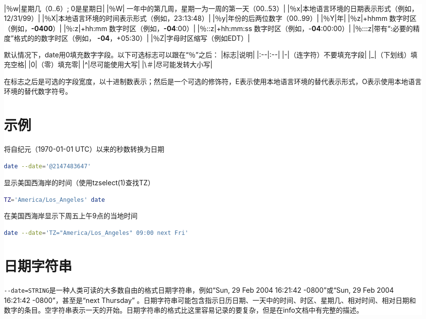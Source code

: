 |％w|星期几（0..6）; 0是星期日|
|％W| 一年中的第几周，星期一为一周的第一天（00..53）|
|％x|本地语言环境的日期表示形式（例如，12/31/99）|
|％X|本地语言环境的时间表示形式（例如，23:13:48）|
|％y|年份的后两位数字（00..99）|
|％Y|年|
|％z|+hhmm 数字时区（例如，**-0400**）|
|％:z|+hh:mm 数字时区（例如，**-04**:00）|
|％::z|+hh:mm:ss 数字时区（例如，-**04**:00:00）|
|％:::z|带有“:必要的精度”格式的的数字时区（例如， **-04**，+05:30）|
|％Z|字母时区缩写（例如EDT）|

默认情况下，date用0填充数字字段。以下可选标志可以跟在“％”之后：
|标志|说明|
|:--|:--|
|-|（连字符）不要填充字段|
|\_|（下划线）填充空格|
|0|（零）填充零|
|\^|尽可能使用大写|
|\＃|尽可能发转大小写|

在标志之后是可选的字段宽度，以十进制数表示；然后是一个可选的修饰符，E表示使用本地语言环境的替代表示形式，O表示使用本地语言环境的替代数字符号。

# 示例
将自纪元（1970-01-01 UTC）以来的秒数转换为日期
```bash
date --date='@2147483647'
```
显示美国西海岸的时间（使用tzselect(1)查找TZ）
```bash
TZ='America/Los_Angeles' date
```
              

在美国西海岸显示下周五上午9点的当地时间
```bash
date --date='TZ="America/Los_Angeles" 09:00 next Fri'
```
# 日期字符串
`--date=STRING`是一种人类可读的大多数自由的格式日期字符串，例如“Sun, 29 Feb 2004 16:21:42 -0800”或“Sun, 29 Feb 2004 16:21:42 -0800”，甚至是“next Thursday” 。日期字符串可能包含指示日历日期、一天中的时间、时区、星期几、相对时间、相对日期和数字的条目。空字符串表示一天的开始。日期字符串的格式比这里容易记录的要复杂，但是在info文档中有完整的描述。
